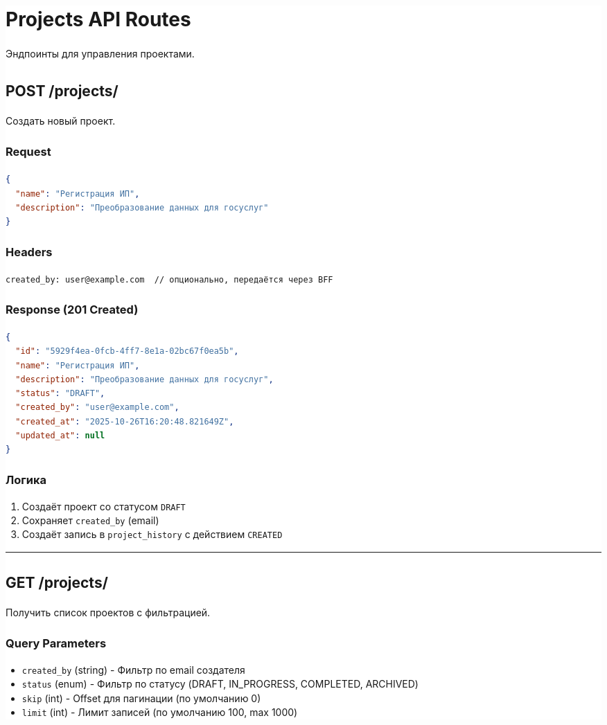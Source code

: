 # Projects API Routes

Эндпоинты для управления проектами.

## POST /projects/

Создать новый проект.

### Request
```json
{
  "name": "Регистрация ИП",
  "description": "Преобразование данных для госуслуг"
}
```

### Headers
```
created_by: user@example.com  // опционально, передаётся через BFF
```

### Response (201 Created)
```json
{
  "id": "5929f4ea-0fcb-4ff7-8e1a-02bc67f0ea5b",
  "name": "Регистрация ИП",
  "description": "Преобразование данных для госуслуг",
  "status": "DRAFT",
  "created_by": "user@example.com",
  "created_at": "2025-10-26T16:20:48.821649Z",
  "updated_at": null
}
```

### Логика
1. Создаёт проект со статусом `DRAFT`
2. Сохраняет `created_by` (email)
3. Создаёт запись в `project_history` с действием `CREATED`

---

## GET /projects/

Получить список проектов с фильтрацией.

### Query Parameters
- `created_by` (string) - Фильтр по email создателя
- `status` (enum) - Фильтр по статусу (DRAFT, IN_PROGRESS, COMPLETED, ARCHIVED)
- `skip` (int) - Offset для пагинации (по умолчанию 0)
- `limit` (int) - Лимит записей (по умолчанию 100, max 1000)
